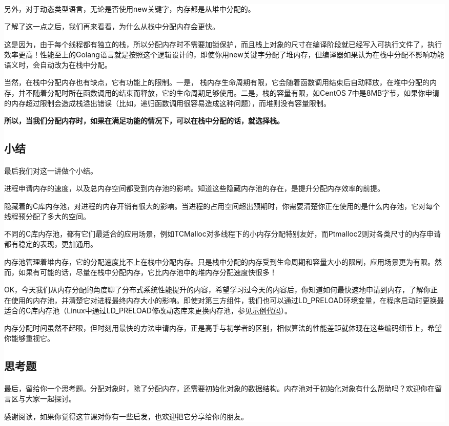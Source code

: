 另外，对于动态类型语言，无论是否使用new关键字，内存都是从堆中分配的。

了解了这一点之后，我们再来看看，为什么从栈中分配内存会更快。

这是因为，由于每个线程都有独立的栈，所以分配内存时不需要加锁保护，而且栈上对象的尺寸在编译阶段就已经写入可执行文件了，执行效率更高！性能至上的Golang语言就是按照这个逻辑设计的，即使你用new关键字分配了堆内存，但编译器如果认为在栈中分配不影响功能语义时，会自动改为在栈中分配。

当然，在栈中分配内存也有缺点，它有功能上的限制。一是， 栈内存生命周期有限，它会随着函数调用结束后自动释放，在堆中分配的内存，并不随着分配时所在函数调用的结束而释放，它的生命周期足够使用。二是，栈的容量有限，如CentOS 7中是8MB字节，如果你申请的内存超过限制会造成栈溢出错误（比如，递归函数调用很容易造成这种问题），而堆则没有容量限制。

**所以，当我们分配内存时，如果在满足功能的情况下，可以在栈中分配的话，就选择栈。**

## 小结

最后我们对这一讲做个小结。

进程申请内存的速度，以及总内存空间都受到内存池的影响。知道这些隐藏内存池的存在，是提升分配内存效率的前提。

隐藏着的C库内存池，对进程的内存开销有很大的影响。当进程的占用空间超出预期时，你需要清楚你正在使用的是什么内存池，它对每个线程预分配了多大的空间。

不同的C库内存池，都有它们最适合的应用场景，例如TCMalloc对多线程下的小内存分配特别友好，而Ptmalloc2则对各类尺寸的内存申请都有稳定的表现，更加通用。

内存池管理着堆内存，它的分配速度比不上在栈中分配内存。只是栈中分配的内存受到生命周期和容量大小的限制，应用场景更为有限。然而，如果有可能的话，尽量在栈中分配内存，它比内存池中的堆内存分配速度快很多！

OK，今天我们从内存分配的角度聊了分布式系统性能提升的内容，希望学习过今天的内容后，你知道如何最快速地申请到内存，了解你正在使用的内存池，并清楚它对进程最终内存大小的影响。即使对第三方组件，我们也可以通过LD\_PRELOAD环境变量，在程序启动时更换最适合的C库内存池（Linux中通过LD\_PRELOAD修改动态库来更换内存池，参见[示例代码](https://github.com/russelltao/geektime_distrib_perf/tree/master/2-memory/benchmark)）。

内存分配时间虽然不起眼，但时刻用最快的方法申请内存，正是高手与初学者的区别，相似算法的性能差距就体现在这些编码细节上，希望你能够重视它。

## 思考题

最后，留给你一个思考题。分配对象时，除了分配内存，还需要初始化对象的数据结构。内存池对于初始化对象有什么帮助吗？欢迎你在留言区与大家一起探讨。

感谢阅读，如果你觉得这节课对你有一些启发，也欢迎把它分享给你的朋友。
    